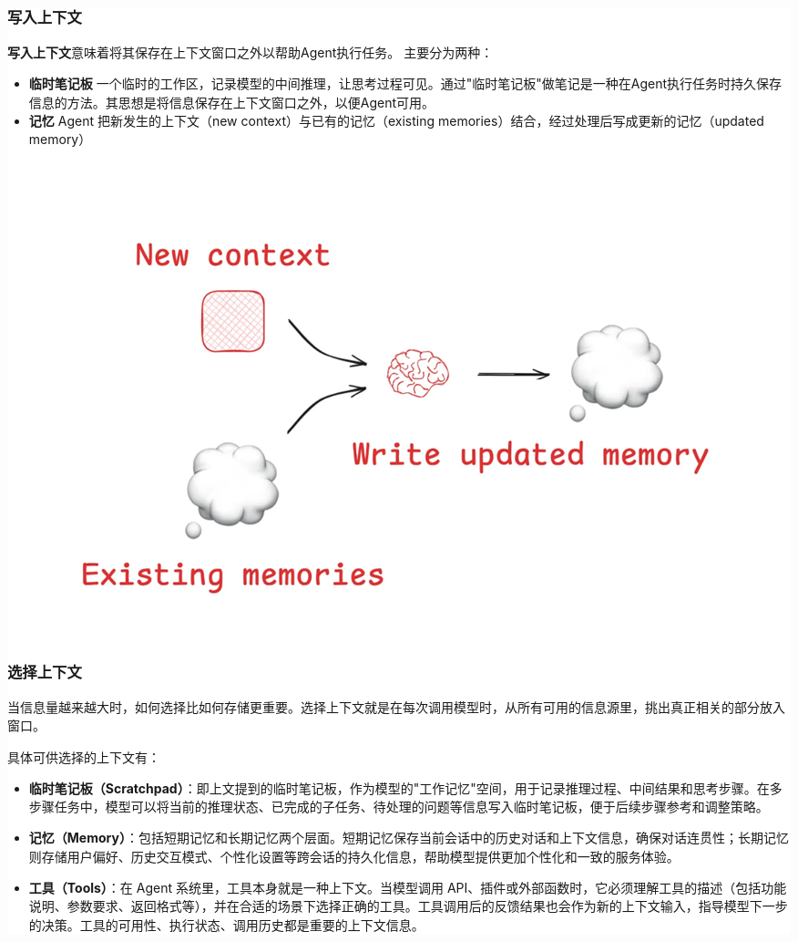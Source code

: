 ### 写入上下文

**写入上下文**意味着将其保存在上下文窗口之外以帮助Agent执行任务。
主要分为两种：
- **临时笔记板**
一个临时的工作区，记录模型的中间推理，让思考过程可见。通过"临时笔记板"做笔记是一种在Agent执行任务时持久保存信息的方法。其思想是将信息保存在上下文窗口之外，以便Agent可用。
- **记忆**
Agent 把新发生的上下文（new context）与已有的记忆（existing memories）结合，经过处理后写成更新的记忆（updated memory）

![alt text](./images/Extra02-figures/image-8.png)



### 选择上下文

当信息量越来越大时，如何选择比如何存储更重要。选择上下文就是在每次调用模型时，从所有可用的信息源里，挑出真正相关的部分放入窗口。

具体可供选择的上下文有：

- **临时笔记板（Scratchpad）**：即上文提到的临时笔记板，作为模型的"工作记忆"空间，用于记录推理过程、中间结果和思考步骤。在多步骤任务中，模型可以将当前的推理状态、已完成的子任务、待处理的问题等信息写入临时笔记板，便于后续步骤参考和调整策略。

- **记忆（Memory）**：包括短期记忆和长期记忆两个层面。短期记忆保存当前会话中的历史对话和上下文信息，确保对话连贯性；长期记忆则存储用户偏好、历史交互模式、个性化设置等跨会话的持久化信息，帮助模型提供更加个性化和一致的服务体验。

- **工具（Tools）**：在 Agent 系统里，工具本身就是一种上下文。当模型调用 API、插件或外部函数时，它必须理解工具的描述（包括功能说明、参数要求、返回格式等），并在合适的场景下选择正确的工具。工具调用后的反馈结果也会作为新的上下文输入，指导模型下一步的决策。工具的可用性、执行状态、调用历史都是重要的上下文信息。
